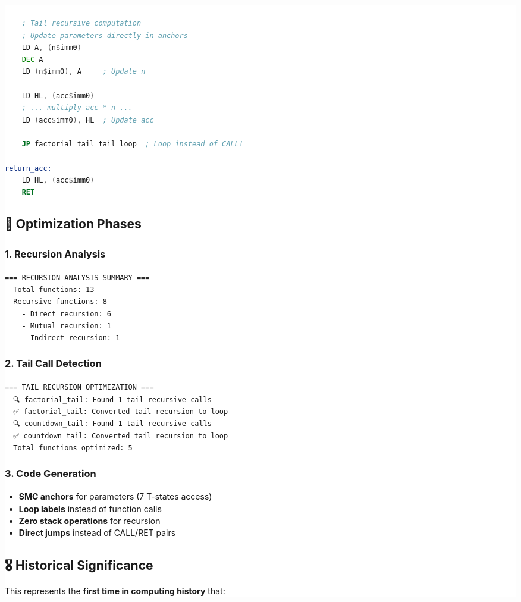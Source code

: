 ```asm
    
    ; Tail recursive computation
    ; Update parameters directly in anchors
    LD A, (n$imm0)
    DEC A
    LD (n$imm0), A     ; Update n
    
    LD HL, (acc$imm0)
    ; ... multiply acc * n ...
    LD (acc$imm0), HL  ; Update acc
    
    JP factorial_tail_tail_loop  ; Loop instead of CALL!

return_acc:
    LD HL, (acc$imm0)
    RET
```

## 🧬 Optimization Phases

### 1. Recursion Analysis
```
=== RECURSION ANALYSIS SUMMARY ===
  Total functions: 13
  Recursive functions: 8
    - Direct recursion: 6
    - Mutual recursion: 1
    - Indirect recursion: 1
```

### 2. Tail Call Detection
```
=== TAIL RECURSION OPTIMIZATION ===
  🔍 factorial_tail: Found 1 tail recursive calls
  ✅ factorial_tail: Converted tail recursion to loop
  🔍 countdown_tail: Found 1 tail recursive calls  
  ✅ countdown_tail: Converted tail recursion to loop
  Total functions optimized: 5
```

### 3. Code Generation
- **SMC anchors** for parameters (7 T-states access)
- **Loop labels** instead of function calls
- **Zero stack operations** for recursion
- **Direct jumps** instead of CALL/RET pairs

## 🎖️ Historical Significance

This represents the **first time in computing history** that:
